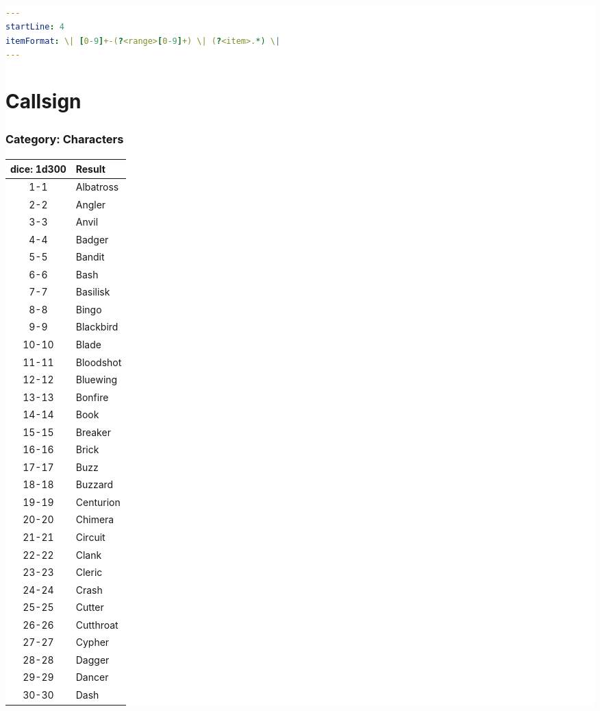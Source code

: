 ```yaml
---
startLine: 4
itemFormat: \| [0-9]+-(?<range>[0-9]+) \| (?<item>.*) \|
---
```

# Callsign
### Category: Characters

| dice: 1d300 | Result |
|:----:|:-------|
| 1-1 | Albatross |
| 2-2 | Angler |
| 3-3 | Anvil |
| 4-4 | Badger |
| 5-5 | Bandit |
| 6-6 | Bash |
| 7-7 | Basilisk |
| 8-8 | Bingo |
| 9-9 | Blackbird |
| 10-10 | Blade |
| 11-11 | Bloodshot |
| 12-12 | Bluewing |
| 13-13 | Bonfire |
| 14-14 | Book |
| 15-15 | Breaker |
| 16-16 | Brick |
| 17-17 | Buzz |
| 18-18 | Buzzard |
| 19-19 | Centurion |
| 20-20 | Chimera |
| 21-21 | Circuit |
| 22-22 | Clank |
| 23-23 | Cleric |
| 24-24 | Crash |
| 25-25 | Cutter |
| 26-26 | Cutthroat |
| 27-27 | Cypher |
| 28-28 | Dagger |
| 29-29 | Dancer |
| 30-30 | Dash |
